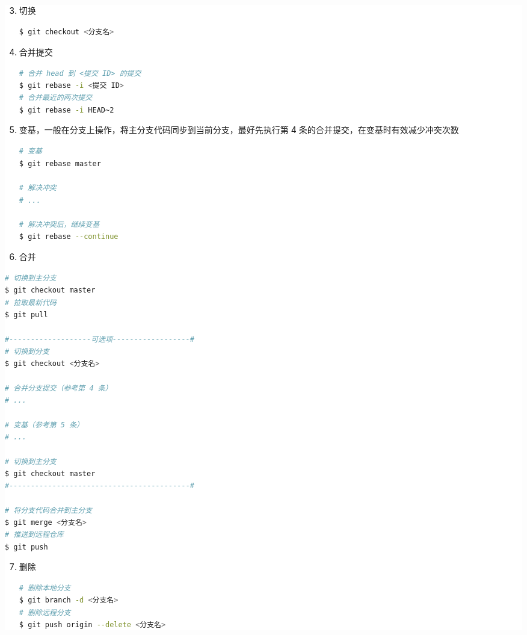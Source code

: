 3. 切换

   ```bash
   $ git checkout <分支名>
   ```


4. 合并提交

   ```bash
   # 合并 head 到 <提交 ID> 的提交
   $ git rebase -i <提交 ID>
   # 合并最近的两次提交
   $ git rebase -i HEAD~2
   ```

5. 变基，一般在分支上操作，将主分支代码同步到当前分支，最好先执行第 4 条的合并提交，在变基时有效减少冲突次数

   ```bash
   # 变基
   $ git rebase master
   
   # 解决冲突
   # ...
   
   # 解决冲突后，继续变基
   $ git rebase --continue
   ```

6.  合并

   ```bash
   # 切换到主分支
   $ git checkout master 
   # 拉取最新代码
   $ git pull
   
   #-------------------可选项------------------#
   # 切换到分支
   $ git checkout <分支名>
   
   # 合并分支提交（参考第 4 条）
   # ...
   
   # 变基（参考第 5 条）
   # ...
   
   # 切换到主分支
   $ git checkout master
   #------------------------------------------#
   
   # 将分支代码合并到主分支
   $ git merge <分支名>
   # 推送到远程仓库
   $ git push
   ```

7. 删除

   ```bash
   # 删除本地分支
   $ git branch -d <分支名>
   # 删除远程分支
   $ git push origin --delete <分支名>
   ```

   